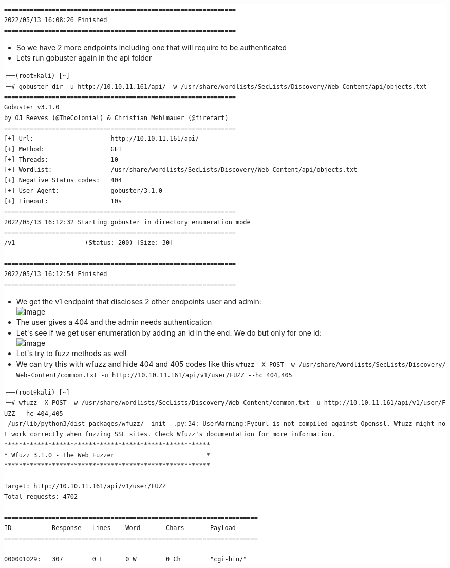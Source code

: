 ```
===============================================================
2022/05/13 16:08:26 Finished
===============================================================
```
- So we have 2 more endpoints including one that will require to be authenticated
- Lets run gobuster again in the api folder
```
┌──(root💀kali)-[~]
└─# gobuster dir -u http://10.10.11.161/api/ -w /usr/share/wordlists/SecLists/Discovery/Web-Content/api/objects.txt
===============================================================
Gobuster v3.1.0
by OJ Reeves (@TheColonial) & Christian Mehlmauer (@firefart)
===============================================================
[+] Url:                     http://10.10.11.161/api/
[+] Method:                  GET
[+] Threads:                 10
[+] Wordlist:                /usr/share/wordlists/SecLists/Discovery/Web-Content/api/objects.txt
[+] Negative Status codes:   404
[+] User Agent:              gobuster/3.1.0
[+] Timeout:                 10s
===============================================================
2022/05/13 16:12:32 Starting gobuster in directory enumeration mode
===============================================================
/v1                   (Status: 200) [Size: 30]
                                              
===============================================================
2022/05/13 16:12:54 Finished
===============================================================
```
- We get the v1 endpoint that discloses 2 other endpoints user and admin:  
![image](https://user-images.githubusercontent.com/96747355/168383039-def58ab7-fdb6-4a3a-b56f-c898dff963da.png)  
- The user gives a 404 and the admin needs authentication
- Let's see if we get user enumeration by adding an id in the end. We do but only for one id:  
![image](https://user-images.githubusercontent.com/96747355/168387311-07c3c7af-cf48-4112-9d10-e2023212816a.png)  
- Let's try to fuzz methods as well
- We can try this with wfuzz and hide 404 and 405 codes like this `wfuzz -X POST -w /usr/share/wordlists/SecLists/Discovery/Web-Content/common.txt -u http://10.10.11.161/api/v1/user/FUZZ --hc 404,405`
```
┌──(root💀kali)-[~]
└─# wfuzz -X POST -w /usr/share/wordlists/SecLists/Discovery/Web-Content/common.txt -u http://10.10.11.161/api/v1/user/FUZZ --hc 404,405
 /usr/lib/python3/dist-packages/wfuzz/__init__.py:34: UserWarning:Pycurl is not compiled against Openssl. Wfuzz might not work correctly when fuzzing SSL sites. Check Wfuzz's documentation for more information.
********************************************************
* Wfuzz 3.1.0 - The Web Fuzzer                         *
********************************************************

Target: http://10.10.11.161/api/v1/user/FUZZ
Total requests: 4702

=====================================================================
ID           Response   Lines    Word       Chars       Payload                                                                                                                                                                     
=====================================================================

000001029:   307        0 L      0 W        0 Ch        "cgi-bin/"                                                                                                                                                                  
```